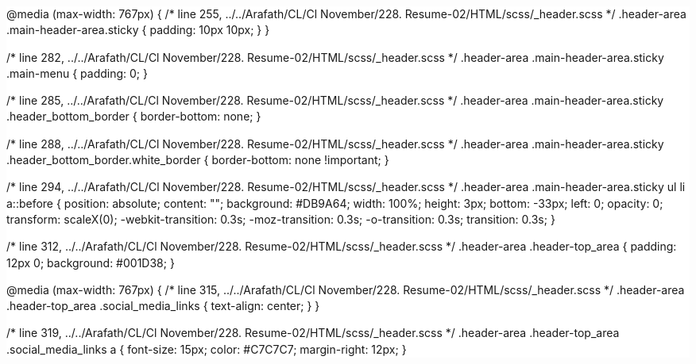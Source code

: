 @media (max-width: 767px) {
  /* line 255, ../../Arafath/CL/Cl November/228. Resume-02/HTML/scss/_header.scss */
  .header-area .main-header-area.sticky {
    padding: 10px 10px;
  }
}

/* line 282, ../../Arafath/CL/Cl November/228. Resume-02/HTML/scss/_header.scss */
.header-area .main-header-area.sticky .main-menu {
  padding: 0;
}

/* line 285, ../../Arafath/CL/Cl November/228. Resume-02/HTML/scss/_header.scss */
.header-area .main-header-area.sticky .header_bottom_border {
  border-bottom: none;
}

/* line 288, ../../Arafath/CL/Cl November/228. Resume-02/HTML/scss/_header.scss */
.header-area .main-header-area.sticky .header_bottom_border.white_border {
  border-bottom: none !important;
}

/* line 294, ../../Arafath/CL/Cl November/228. Resume-02/HTML/scss/_header.scss */
.header-area .main-header-area.sticky ul li a::before {
  position: absolute;
  content: "";
  background: #DB9A64;
  width: 100%;
  height: 3px;
  bottom: -33px;
  left: 0;
  opacity: 0;
  transform: scaleX(0);
  -webkit-transition: 0.3s;
  -moz-transition: 0.3s;
  -o-transition: 0.3s;
  transition: 0.3s;
}

/* line 312, ../../Arafath/CL/Cl November/228. Resume-02/HTML/scss/_header.scss */
.header-area .header-top_area {
  padding: 12px 0;
  background: #001D38;
}

@media (max-width: 767px) {
  /* line 315, ../../Arafath/CL/Cl November/228. Resume-02/HTML/scss/_header.scss */
  .header-area .header-top_area .social_media_links {
    text-align: center;
  }
}

/* line 319, ../../Arafath/CL/Cl November/228. Resume-02/HTML/scss/_header.scss */
.header-area .header-top_area .social_media_links a {
  font-size: 15px;
  color: #C7C7C7;
  margin-right: 12px;
}

